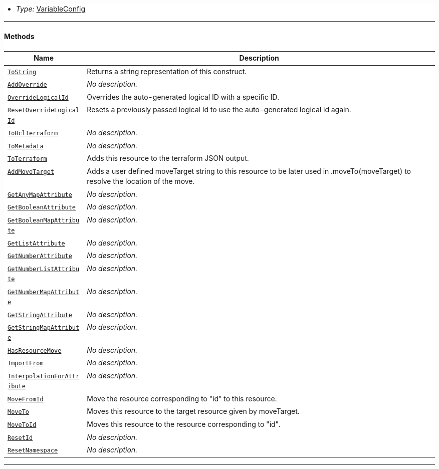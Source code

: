 - *Type:* <a href="#@cdktf/provider-nomad.variable.VariableConfig">VariableConfig</a>

---

#### Methods <a name="Methods" id="Methods"></a>

| **Name** | **Description** |
| --- | --- |
| <code><a href="#@cdktf/provider-nomad.variable.Variable.toString">ToString</a></code> | Returns a string representation of this construct. |
| <code><a href="#@cdktf/provider-nomad.variable.Variable.addOverride">AddOverride</a></code> | *No description.* |
| <code><a href="#@cdktf/provider-nomad.variable.Variable.overrideLogicalId">OverrideLogicalId</a></code> | Overrides the auto-generated logical ID with a specific ID. |
| <code><a href="#@cdktf/provider-nomad.variable.Variable.resetOverrideLogicalId">ResetOverrideLogicalId</a></code> | Resets a previously passed logical Id to use the auto-generated logical id again. |
| <code><a href="#@cdktf/provider-nomad.variable.Variable.toHclTerraform">ToHclTerraform</a></code> | *No description.* |
| <code><a href="#@cdktf/provider-nomad.variable.Variable.toMetadata">ToMetadata</a></code> | *No description.* |
| <code><a href="#@cdktf/provider-nomad.variable.Variable.toTerraform">ToTerraform</a></code> | Adds this resource to the terraform JSON output. |
| <code><a href="#@cdktf/provider-nomad.variable.Variable.addMoveTarget">AddMoveTarget</a></code> | Adds a user defined moveTarget string to this resource to be later used in .moveTo(moveTarget) to resolve the location of the move. |
| <code><a href="#@cdktf/provider-nomad.variable.Variable.getAnyMapAttribute">GetAnyMapAttribute</a></code> | *No description.* |
| <code><a href="#@cdktf/provider-nomad.variable.Variable.getBooleanAttribute">GetBooleanAttribute</a></code> | *No description.* |
| <code><a href="#@cdktf/provider-nomad.variable.Variable.getBooleanMapAttribute">GetBooleanMapAttribute</a></code> | *No description.* |
| <code><a href="#@cdktf/provider-nomad.variable.Variable.getListAttribute">GetListAttribute</a></code> | *No description.* |
| <code><a href="#@cdktf/provider-nomad.variable.Variable.getNumberAttribute">GetNumberAttribute</a></code> | *No description.* |
| <code><a href="#@cdktf/provider-nomad.variable.Variable.getNumberListAttribute">GetNumberListAttribute</a></code> | *No description.* |
| <code><a href="#@cdktf/provider-nomad.variable.Variable.getNumberMapAttribute">GetNumberMapAttribute</a></code> | *No description.* |
| <code><a href="#@cdktf/provider-nomad.variable.Variable.getStringAttribute">GetStringAttribute</a></code> | *No description.* |
| <code><a href="#@cdktf/provider-nomad.variable.Variable.getStringMapAttribute">GetStringMapAttribute</a></code> | *No description.* |
| <code><a href="#@cdktf/provider-nomad.variable.Variable.hasResourceMove">HasResourceMove</a></code> | *No description.* |
| <code><a href="#@cdktf/provider-nomad.variable.Variable.importFrom">ImportFrom</a></code> | *No description.* |
| <code><a href="#@cdktf/provider-nomad.variable.Variable.interpolationForAttribute">InterpolationForAttribute</a></code> | *No description.* |
| <code><a href="#@cdktf/provider-nomad.variable.Variable.moveFromId">MoveFromId</a></code> | Move the resource corresponding to "id" to this resource. |
| <code><a href="#@cdktf/provider-nomad.variable.Variable.moveTo">MoveTo</a></code> | Moves this resource to the target resource given by moveTarget. |
| <code><a href="#@cdktf/provider-nomad.variable.Variable.moveToId">MoveToId</a></code> | Moves this resource to the resource corresponding to "id". |
| <code><a href="#@cdktf/provider-nomad.variable.Variable.resetId">ResetId</a></code> | *No description.* |
| <code><a href="#@cdktf/provider-nomad.variable.Variable.resetNamespace">ResetNamespace</a></code> | *No description.* |

---
